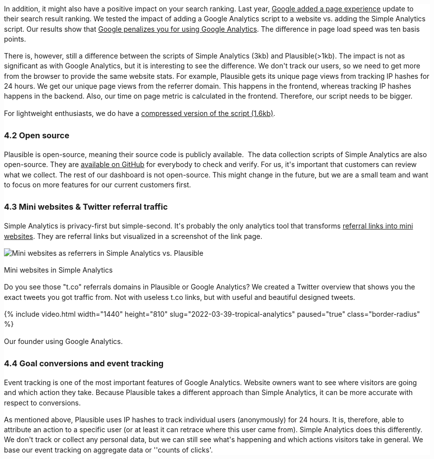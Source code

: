 In addition, it might also have a positive impact on your search ranking. Last year, [Google added a page experience](https://developers.google.com/search/blog/2021/04/more-details-page-experience) update to their search result ranking. We tested the impact of adding a Google Analytics script to a website vs. adding the Simple Analytics script. Our results show that [Google penalizes you for using Google Analytics](https://blog.simpleanalytics.com/google-penalizes-you-for-using-google-analytics). The difference in page load speed was ten basis points.

There is, however, still a difference between the scripts of Simple Analytics (3kb) and Plausible(>1kb). The impact is not as significant as with Google Analytics, but it is interesting to see the difference. We don't track our users, so we need to get more from the browser to provide the same website stats. For example, Plausible gets its unique page views from tracking IP hashes for 24 hours. We get our unique page views from the referrer domain. This happens in the frontend, whereas tracking IP hashes happens in the backend. Also, our time on page metric is calculated in the frontend. Therefore, our script needs to be bigger.

For lightweight enthusiasts, we do have a [compressed version of the script (1.6kb)](https://docs.simpleanalytics.com/light).

### 4.2 Open source

Plausible is open-source, meaning their source code is publicly available.  The data collection scripts of Simple Analytics are also open-source. They are [available on GitHub](https://github.com/simpleanalytics/scripts) for everybody to check and verify. For us, it's important that customers can review what we collect. The rest of our dashboard is not open-source. This might change in the future, but we are a small team and want to focus on more features for our current customers first.

### 4.3 Mini websites & Twitter referral traffic

Simple Analytics is privacy-first but simple-second. It's probably the only analytics tool that transforms [referral links into mini websites](https://docs.simpleanalytics.com/mini-websites). They are referral links but visualized in a screenshot of the link page.

<img src="https://docs.simpleanalytics.com/images/mini-websites-simple-analytics.gif" alt="Mini websites as referrers in Simple Analytics vs. Plausible" class="border" />
<p class="caption" markdown="1">
  Mini websites in Simple Analytics
</p>

Do you see those "t.co" referrals domains in Plausible or Google Analytics? We created a Twitter overview that shows you the exact tweets you got traffic from. Not with useless t.co links, but with useful and beautiful designed tweets.

{% include video.html width="1440" height="810" slug="2022-03-39-tropical-analytics" paused="true" class="border-radius" %}

<p class="caption">Our founder using Google Analytics.</p>

### 4.4 Goal conversions and event tracking

Event tracking is one of the most important features of Google Analytics. Website owners want to see where visitors are going and which action they take. Because Plausible takes a different approach than Simple Analytics, it can be more accurate with respect to conversions.

As mentioned above, Plausible uses IP hashes to track individual users (anonymously) for 24 hours. It is, therefore, able to attribute an action to a specific user (or at least it can retrace where this user came from). Simple Analytics does this differently. We don't track or collect any personal data, but we can still see what's happening and which actions visitors take in general. We base our event tracking on aggregate data or ''counts of clicks'.
